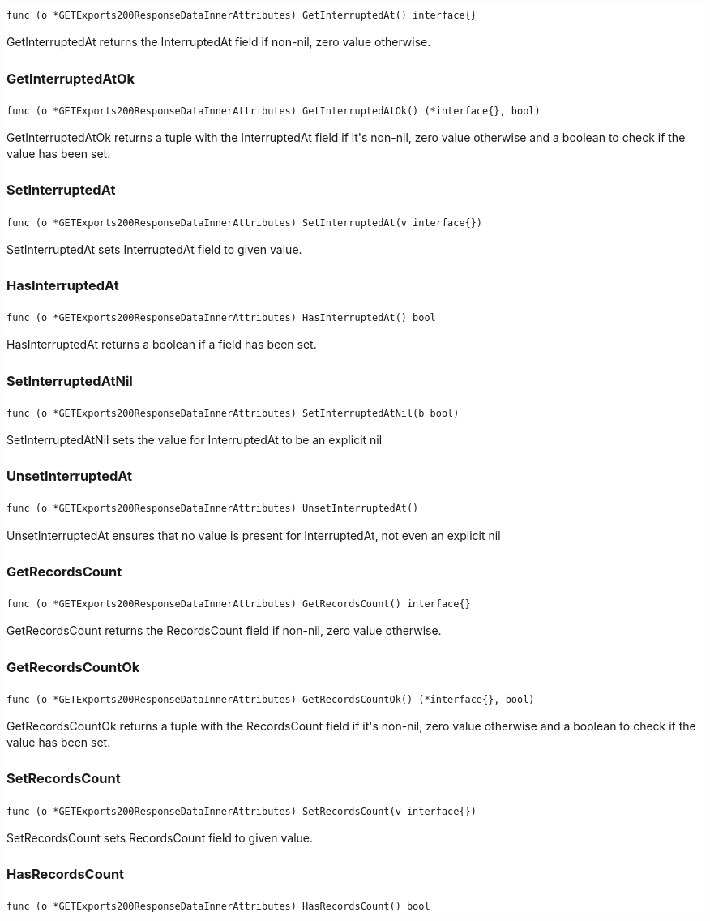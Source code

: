 `func (o *GETExports200ResponseDataInnerAttributes) GetInterruptedAt() interface{}`

GetInterruptedAt returns the InterruptedAt field if non-nil, zero value otherwise.

### GetInterruptedAtOk

`func (o *GETExports200ResponseDataInnerAttributes) GetInterruptedAtOk() (*interface{}, bool)`

GetInterruptedAtOk returns a tuple with the InterruptedAt field if it's non-nil, zero value otherwise
and a boolean to check if the value has been set.

### SetInterruptedAt

`func (o *GETExports200ResponseDataInnerAttributes) SetInterruptedAt(v interface{})`

SetInterruptedAt sets InterruptedAt field to given value.

### HasInterruptedAt

`func (o *GETExports200ResponseDataInnerAttributes) HasInterruptedAt() bool`

HasInterruptedAt returns a boolean if a field has been set.

### SetInterruptedAtNil

`func (o *GETExports200ResponseDataInnerAttributes) SetInterruptedAtNil(b bool)`

 SetInterruptedAtNil sets the value for InterruptedAt to be an explicit nil

### UnsetInterruptedAt
`func (o *GETExports200ResponseDataInnerAttributes) UnsetInterruptedAt()`

UnsetInterruptedAt ensures that no value is present for InterruptedAt, not even an explicit nil
### GetRecordsCount

`func (o *GETExports200ResponseDataInnerAttributes) GetRecordsCount() interface{}`

GetRecordsCount returns the RecordsCount field if non-nil, zero value otherwise.

### GetRecordsCountOk

`func (o *GETExports200ResponseDataInnerAttributes) GetRecordsCountOk() (*interface{}, bool)`

GetRecordsCountOk returns a tuple with the RecordsCount field if it's non-nil, zero value otherwise
and a boolean to check if the value has been set.

### SetRecordsCount

`func (o *GETExports200ResponseDataInnerAttributes) SetRecordsCount(v interface{})`

SetRecordsCount sets RecordsCount field to given value.

### HasRecordsCount

`func (o *GETExports200ResponseDataInnerAttributes) HasRecordsCount() bool`
